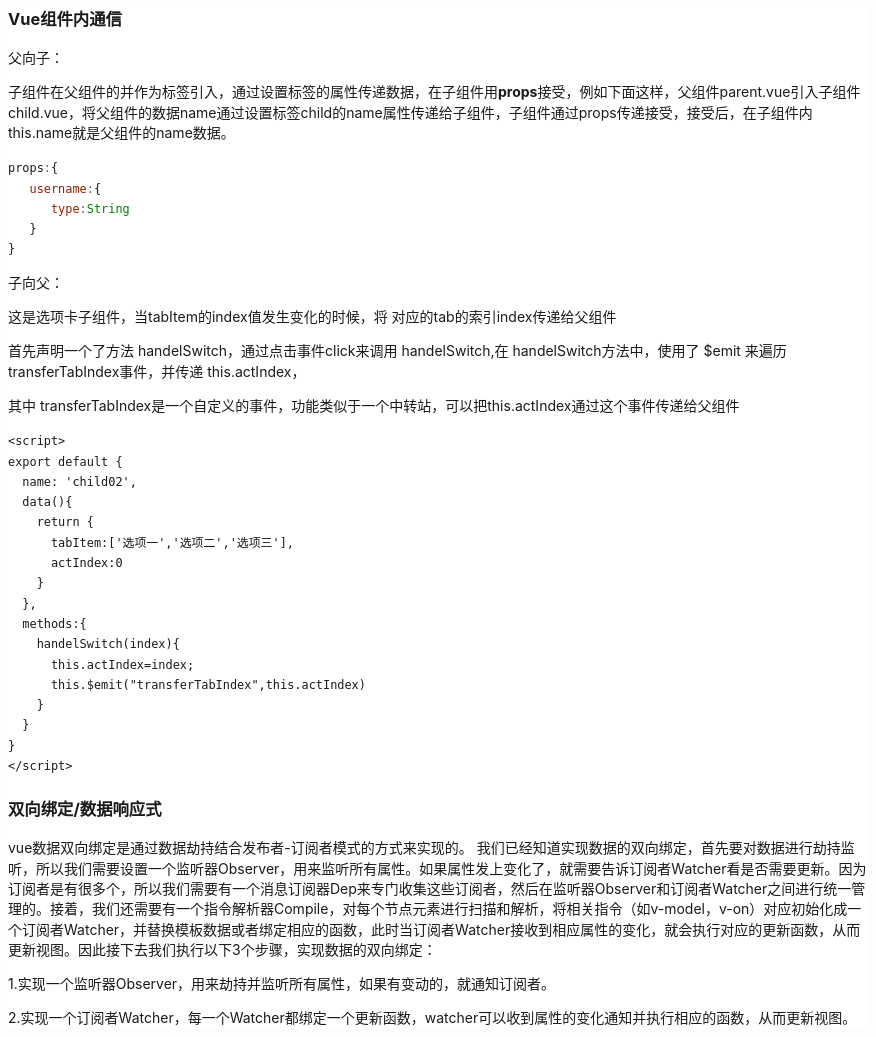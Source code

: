 ### Vue组件内通信

父向子：

子组件在父组件的并作为标签引入，通过设置标签的属性传递数据，在子组件用**props**接受，例如下面这样，父组件parent.vue引入子组件child.vue，将父组件的数据name通过设置标签child的name属性传递给子组件，子组件通过props传递接受，接受后，在子组件内this.name就是父组件的name数据。

```javascript
props:{
   username:{
      type:String
   }
}
```

子向父：

这是选项卡子组件，当tabItem的index值发生变化的时候，将 对应的tab的索引index传递给父组件

首先声明一个了方法 handelSwitch，通过点击事件click来调用 handelSwitch,在 handelSwitch方法中，使用了 $emit 来遍历 transferTabIndex事件，并传递 this.actIndex，

其中 transferTabIndex是一个自定义的事件，功能类似于一个中转站，可以把this.actIndex通过这个事件传递给父组件 

```
<script>
export default {
  name: 'child02',
  data(){
    return {
      tabItem:['选项一','选项二','选项三'],
      actIndex:0
    }
  },
  methods:{
    handelSwitch(index){
      this.actIndex=index;
      this.$emit("transferTabIndex",this.actIndex)
    }
  }
}
</script>
```

### 双向绑定/数据响应式

vue数据双向绑定是通过数据劫持结合发布者-订阅者模式的方式来实现的。
 我们已经知道实现数据的双向绑定，首先要对数据进行劫持监听，所以我们需要设置一个监听器Observer，用来监听所有属性。如果属性发上变化了，就需要告诉订阅者Watcher看是否需要更新。因为订阅者是有很多个，所以我们需要有一个消息订阅器Dep来专门收集这些订阅者，然后在监听器Observer和订阅者Watcher之间进行统一管理的。接着，我们还需要有一个指令解析器Compile，对每个节点元素进行扫描和解析，将相关指令（如v-model，v-on）对应初始化成一个订阅者Watcher，并替换模板数据或者绑定相应的函数，此时当订阅者Watcher接收到相应属性的变化，就会执行对应的更新函数，从而更新视图。因此接下去我们执行以下3个步骤，实现数据的双向绑定：

1.实现一个监听器Observer，用来劫持并监听所有属性，如果有变动的，就通知订阅者。

2.实现一个订阅者Watcher，每一个Watcher都绑定一个更新函数，watcher可以收到属性的变化通知并执行相应的函数，从而更新视图。
